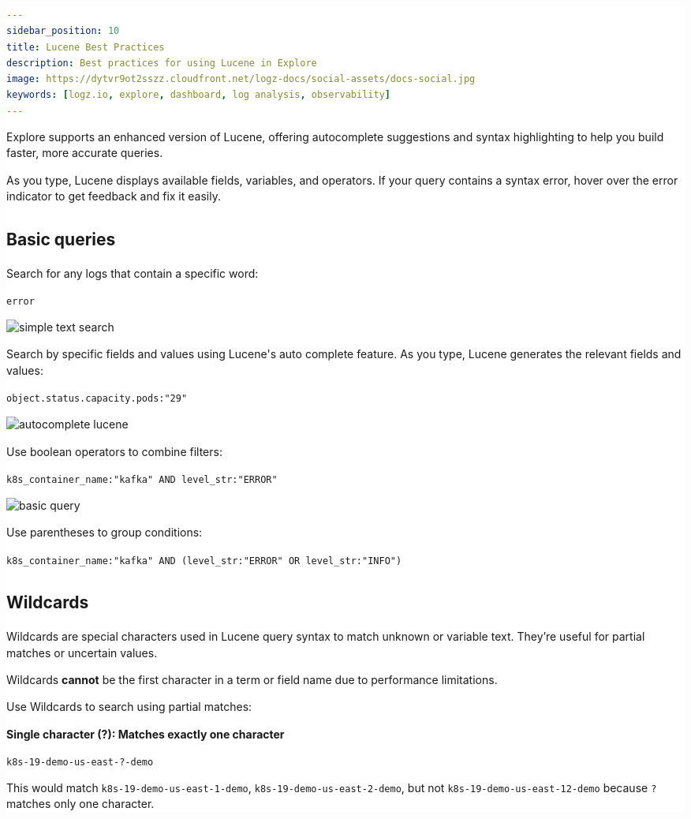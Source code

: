 ```yaml
---
sidebar_position: 10
title: Lucene Best Practices
description: Best practices for using Lucene in Explore
image: https://dytvr9ot2sszz.cloudfront.net/logz-docs/social-assets/docs-social.jpg
keywords: [logz.io, explore, dashboard, log analysis, observability]
---
```


Explore supports an enhanced version of Lucene, offering autocomplete suggestions and syntax highlighting to help you build faster, more accurate queries.

As you type, Lucene displays available fields, variables, and operators. If your query contains a syntax error, hover over the error indicator to get feedback and fix it easily.

## Basic queries

Search for any logs that contain a specific word:

`error`

![simple text search](https://dytvr9ot2sszz.cloudfront.net/logz-docs/lucene/lucene-error-jul16.png)

Search by specific fields and values using Lucene's auto complete feature. As you type, Lucene generates the relevant fields and values:

`object.status.capacity.pods:"29"`

![autocomplete lucene](https://dytvr9ot2sszz.cloudfront.net/logz-docs/lucene/lucene-type-to-search.gif)

Use boolean operators to combine filters:

`k8s_container_name:"kafka" AND level_str:"ERROR"`

![basic query](https://dytvr9ot2sszz.cloudfront.net/logz-docs/lucene/search-lucene-and.png)

Use parentheses to group conditions:

`k8s_container_name:"kafka" AND (level_str:"ERROR" OR level_str:"INFO")`

## Wildcards

Wildcards are special characters used in Lucene query syntax to match unknown or variable text. They’re useful for partial matches or uncertain values.

Wildcards **cannot** be the first character in a term or field name due to performance limitations.

Use Wildcards to search using partial matches:

**Single character (?): Matches exactly one character**

`k8s-19-demo-us-east-?-demo`

This would match `k8s-19-demo-us-east-1-demo`, `k8s-19-demo-us-east-2-demo`, but not `k8s-19-demo-us-east-12-demo` because `?` matches only one character.
